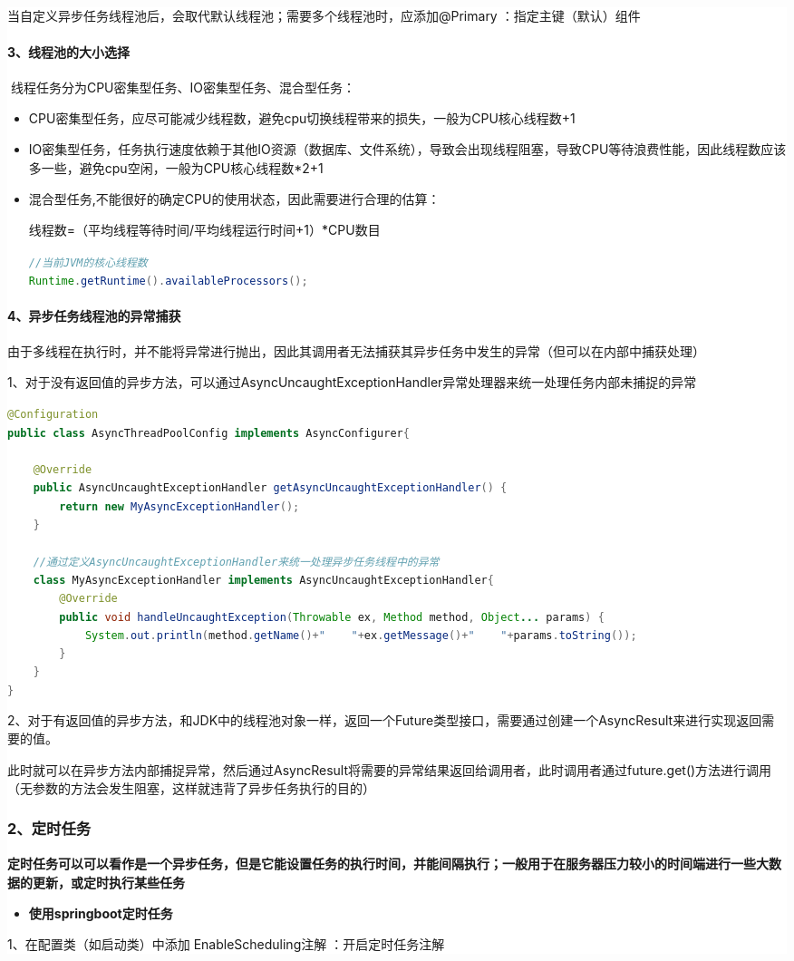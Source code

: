当自定义异步任务线程池后，会取代默认线程池；需要多个线程池时，应添加@Primary ：指定主键（默认）组件

#### 3、**线程池的大小选择**

​		线程任务分为CPU密集型任务、IO密集型任务、混合型任务：

- CPU密集型任务，应尽可能减少线程数，避免cpu切换线程带来的损失，一般为CPU核心线程数+1

- IO密集型任务，任务执行速度依赖于其他IO资源（数据库、文件系统），导致会出现线程阻塞，导致CPU等待浪费性能，因此线程数应该多一些，避免cpu空闲，一般为CPU核心线程数*2+1

- 混合型任务,不能很好的确定CPU的使用状态，因此需要进行合理的估算：

  线程数=（平均线程等待时间/平均线程运行时间+1）*CPU数目

  ```java
  //当前JVM的核心线程数
  Runtime.getRuntime().availableProcessors();
  ```

#### 4、异步任务线程池的异常捕获

由于多线程在执行时，并不能将异常进行抛出，因此其调用者无法捕获其异步任务中发生的异常（但可以在内部中捕获处理）

1、对于没有返回值的异步方法，可以通过AsyncUncaughtExceptionHandler异常处理器来统一处理任务内部未捕捉的异常

````java
@Configuration
public class AsyncThreadPoolConfig implements AsyncConfigurer{
	
	@Override
	public AsyncUncaughtExceptionHandler getAsyncUncaughtExceptionHandler() {
		return new MyAsyncExceptionHandler();
	}
	
    //通过定义AsyncUncaughtExceptionHandler来统一处理异步任务线程中的异常
	class MyAsyncExceptionHandler implements AsyncUncaughtExceptionHandler{
		@Override
		public void handleUncaughtException(Throwable ex, Method method, Object... params) {
			System.out.println(method.getName()+"    "+ex.getMessage()+"    "+params.toString());
		}
	}
}
````



2、对于有返回值的异步方法，和JDK中的线程池对象一样，返回一个Future<T>类型接口，需要通过创建一个AsyncResult<T>来进行实现返回需要的值。

此时就可以在异步方法内部捕捉异常，然后通过AsyncResult<T>将需要的异常结果返回给调用者，此时调用者通过future.get()方法进行调用（无参数的方法会发生阻塞，这样就违背了异步任务执行的目的）

### 2、定时任务

**定时任务可以可以看作是一个异步任务，但是它能设置任务的执行时间，并能间隔执行；一般用于在服务器压力较小的时间端进行一些大数据的更新，或定时执行某些任务**

- **使用springboot定时任务**

1、在配置类（如启动类）中添加 EnableScheduling注解 ：开启定时任务注解
